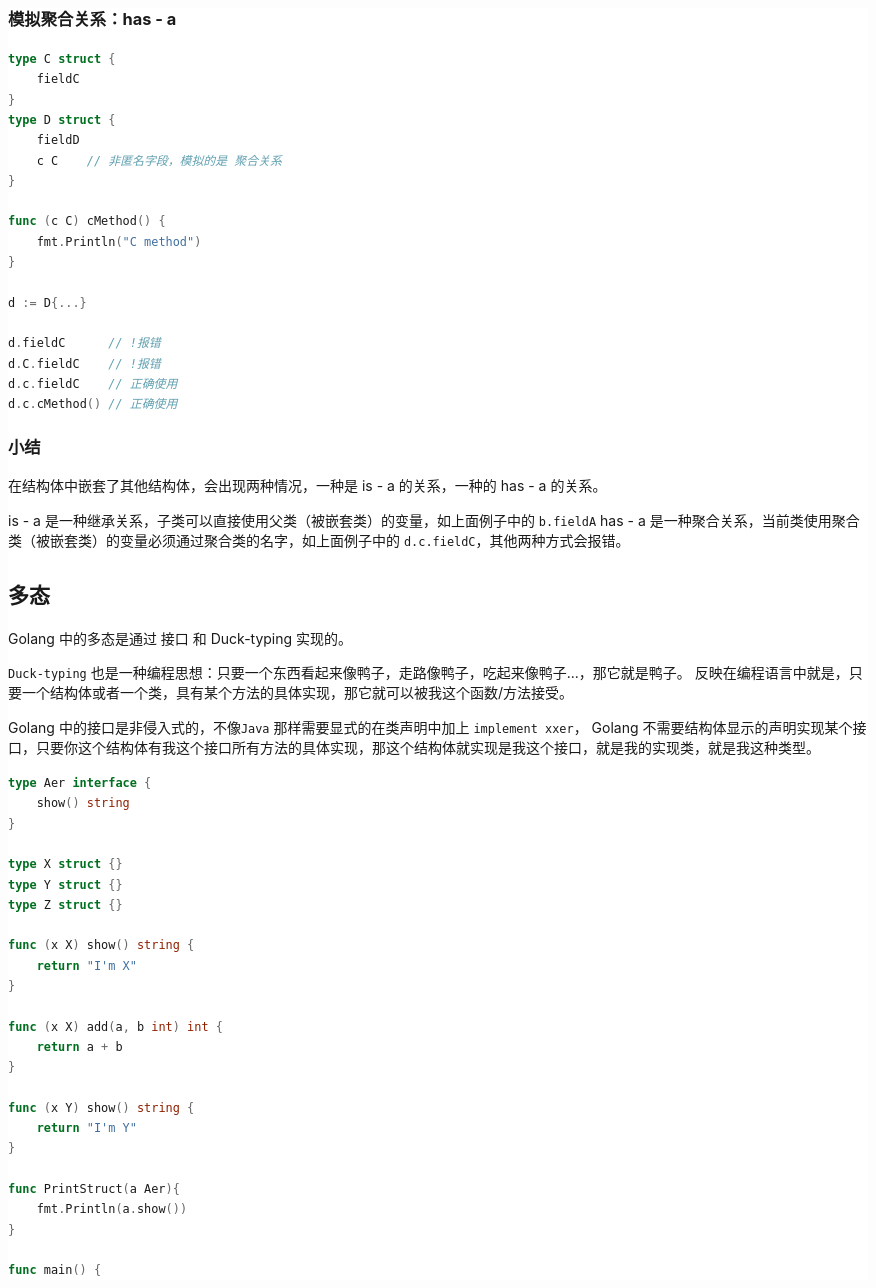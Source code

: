 ### 模拟聚合关系：has - a
```go
type C struct {
    fieldC
}
type D struct {
    fieldD
    c C    // 非匿名字段，模拟的是 聚合关系
}

func (c C) cMethod() {
    fmt.Println("C method")
}

d := D{...}

d.fieldC      // !报错
d.C.fieldC    // !报错
d.c.fieldC    // 正确使用
d.c.cMethod() // 正确使用
```

### 小结
在结构体中嵌套了其他结构体，会出现两种情况，一种是 is - a 的关系，一种的 has - a 的关系。

is - a 是一种继承关系，子类可以直接使用父类（被嵌套类）的变量，如上面例子中的 `b.fieldA`
has - a 是一种聚合关系，当前类使用聚合类（被嵌套类）的变量必须通过聚合类的名字，如上面例子中的 `d.c.fieldC`，其他两种方式会报错。


## 多态
Golang 中的多态是通过 接口 和 Duck-typing 实现的。

`Duck-typing` 也是一种编程思想：只要一个东西看起来像鸭子，走路像鸭子，吃起来像鸭子...，那它就是鸭子。
反映在编程语言中就是，只要一个结构体或者一个类，具有某个方法的具体实现，那它就可以被我这个函数/方法接受。

Golang 中的接口是非侵入式的，不像`Java` 那样需要显式的在类声明中加上 `implement xxer`，
Golang 不需要结构体显示的声明实现某个接口，只要你这个结构体有我这个接口所有方法的具体实现，那这个结构体就实现是我这个接口，就是我的实现类，就是我这种类型。


```go
type Aer interface {
    show() string
}

type X struct {}
type Y struct {}
type Z struct {}

func (x X) show() string {
    return "I'm X"
}

func (x X) add(a, b int) int {
    return a + b
}

func (x Y) show() string {
    return "I'm Y"
}

func PrintStruct(a Aer){
    fmt.Println(a.show())
}

func main() {
```